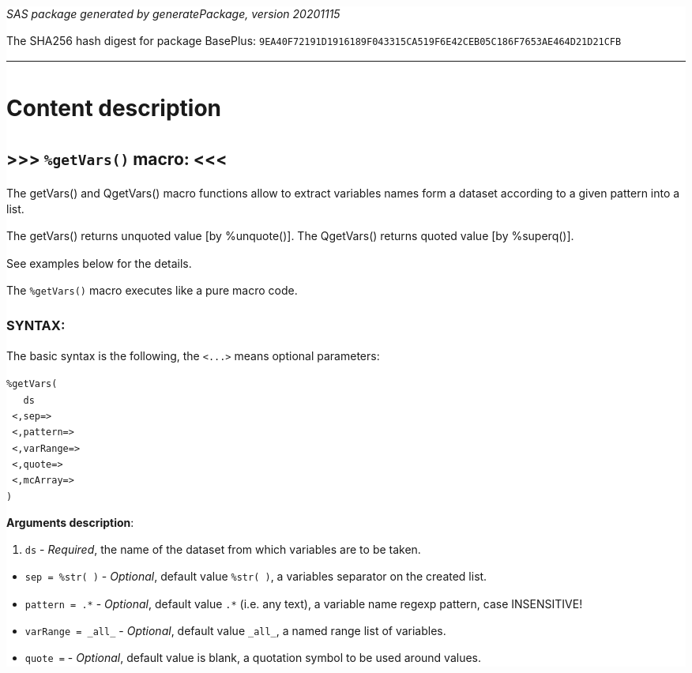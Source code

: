 *SAS package generated by generatePackage, version 20201115*

The SHA256 hash digest for package BasePlus: 
`9EA40F72191D1916189F043315CA519F6E42CEB05C186F7653AE464D21D21CFB` 

---
# Content description ############################################################################################

## >>> `%getVars()` macro: <<< <a name="getvars-macro"></a> #######################  

The getVars() and QgetVars() macro functions
allow to extract variables names form a dataset
according to a given pattern into a list.

The getVars() returns unquoted value [by %unquote()].
The QgetVars() returns quoted value [by %superq()].

See examples below for the details.

The `%getVars()` macro executes like a pure macro code.

### SYNTAX: ###################################################################

The basic syntax is the following, the `<...>` means optional parameters:
~~~~~~~~~~~~~~~~~~~~~~~sas
%getVars(
   ds               
 <,sep=>
 <,pattern=>
 <,varRange=>
 <,quote=>
 <,mcArray=> 
)
~~~~~~~~~~~~~~~~~~~~~~~

**Arguments description**:

1. `ds`              - *Required*, the name of the dataset from 
                       which variables are to be taken.

* `sep = %str( )`    - *Optional*, default value `%str( )`, 
                       a variables separator on the created list. 

* `pattern = .*`     - *Optional*, default value `.*` (i.e. any text), 
                       a variable name regexp pattern, case INSENSITIVE! 

* `varRange = _all_` - *Optional*, default value `_all_`, 
                       a named range list of variables. 

* `quote =`          - *Optional*, default value is blank, a quotation 
                       symbol to be used around values.
